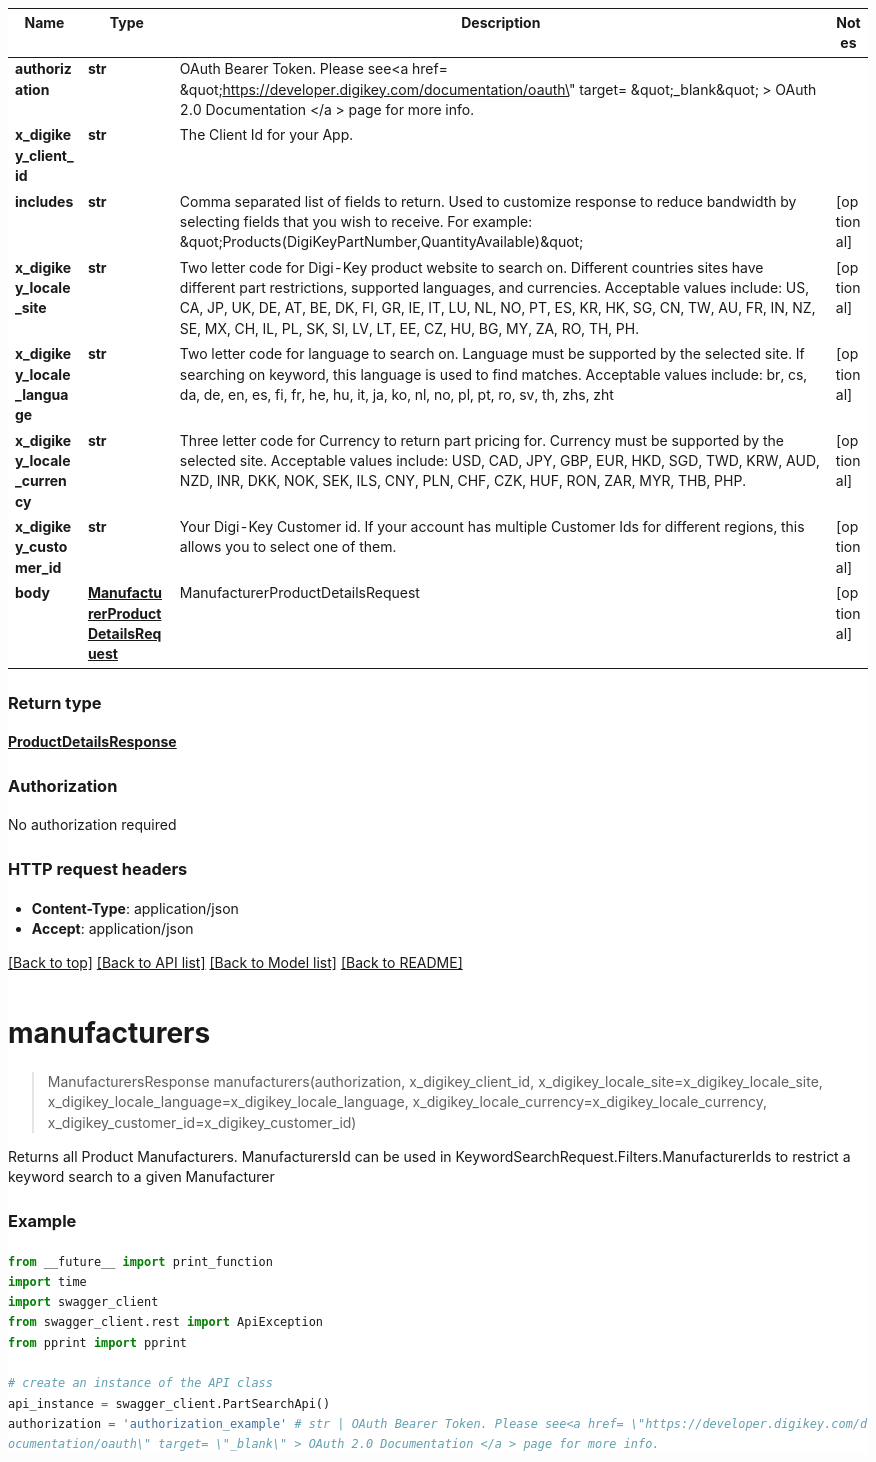Name | Type | Description  | Notes
------------- | ------------- | ------------- | -------------
 **authorization** | **str**| OAuth Bearer Token. Please see&lt;a href&#x3D; \&quot;https://developer.digikey.com/documentation/oauth\&quot; target&#x3D; \&quot;_blank\&quot; &gt; OAuth 2.0 Documentation &lt;/a &gt; page for more info. | 
 **x_digikey_client_id** | **str**| The Client Id for your App. | 
 **includes** | **str**| Comma separated list of fields to return. Used to customize response to reduce bandwidth by  selecting fields that you wish to receive. For example: \&quot;Products(DigiKeyPartNumber,QuantityAvailable)\&quot; | [optional] 
 **x_digikey_locale_site** | **str**| Two letter code for Digi-Key product website to search on. Different countries sites have different part restrictions, supported languages, and currencies. Acceptable values include: US, CA, JP, UK, DE, AT, BE, DK, FI, GR, IE, IT, LU, NL, NO, PT, ES, KR, HK, SG, CN, TW, AU, FR, IN, NZ, SE, MX, CH, IL, PL, SK, SI, LV, LT, EE, CZ, HU, BG, MY, ZA, RO, TH, PH. | [optional] 
 **x_digikey_locale_language** | **str**| Two letter code for language to search on. Language must be supported by the selected site. If searching on keyword, this language is used to find matches. Acceptable values include: br, cs, da, de, en, es, fi, fr, he, hu, it, ja, ko, nl, no, pl, pt, ro, sv, th, zhs, zht | [optional] 
 **x_digikey_locale_currency** | **str**| Three letter code for Currency to return part pricing for. Currency must be supported by the selected site. Acceptable values include: USD, CAD, JPY, GBP, EUR, HKD, SGD, TWD, KRW, AUD, NZD, INR, DKK, NOK, SEK, ILS, CNY, PLN, CHF, CZK, HUF, RON, ZAR, MYR, THB, PHP. | [optional] 
 **x_digikey_customer_id** | **str**| Your Digi-Key Customer id. If your account has multiple Customer Ids for different regions, this allows you to select one of them. | [optional] 
 **body** | [**ManufacturerProductDetailsRequest**](ManufacturerProductDetailsRequest.md)| ManufacturerProductDetailsRequest | [optional] 

### Return type

[**ProductDetailsResponse**](ProductDetailsResponse.md)

### Authorization

No authorization required

### HTTP request headers

 - **Content-Type**: application/json
 - **Accept**: application/json

[[Back to top]](#) [[Back to API list]](../README.md#documentation-for-api-endpoints) [[Back to Model list]](../README.md#documentation-for-models) [[Back to README]](../README.md)

# **manufacturers**
> ManufacturersResponse manufacturers(authorization, x_digikey_client_id, x_digikey_locale_site=x_digikey_locale_site, x_digikey_locale_language=x_digikey_locale_language, x_digikey_locale_currency=x_digikey_locale_currency, x_digikey_customer_id=x_digikey_customer_id)

Returns all Product Manufacturers. ManufacturersId can be used in KeywordSearchRequest.Filters.ManufacturerIds to  restrict a keyword search to a given Manufacturer

### Example
```python
from __future__ import print_function
import time
import swagger_client
from swagger_client.rest import ApiException
from pprint import pprint

# create an instance of the API class
api_instance = swagger_client.PartSearchApi()
authorization = 'authorization_example' # str | OAuth Bearer Token. Please see<a href= \"https://developer.digikey.com/documentation/oauth\" target= \"_blank\" > OAuth 2.0 Documentation </a > page for more info.
```